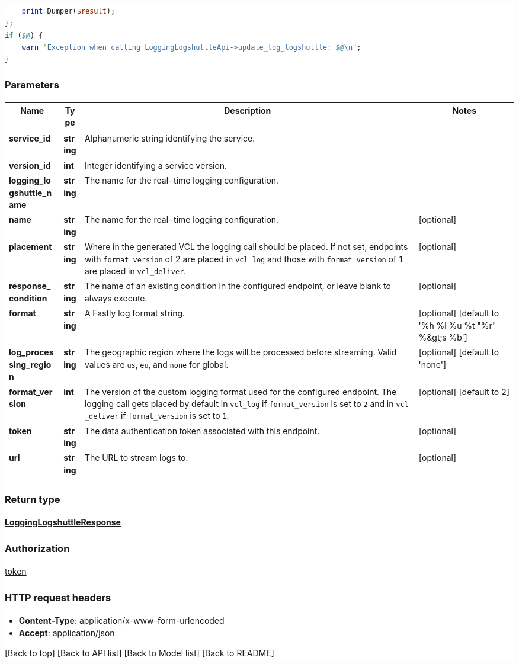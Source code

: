 ```perl
    print Dumper($result);
};
if ($@) {
    warn "Exception when calling LoggingLogshuttleApi->update_log_logshuttle: $@\n";
}
```

### Parameters

Name | Type | Description  | Notes
------------- | ------------- | ------------- | -------------
 **service_id** | **string**| Alphanumeric string identifying the service. | 
 **version_id** | **int**| Integer identifying a service version. | 
 **logging_logshuttle_name** | **string**| The name for the real-time logging configuration. | 
 **name** | **string**| The name for the real-time logging configuration. | [optional] 
 **placement** | **string**| Where in the generated VCL the logging call should be placed. If not set, endpoints with `format_version` of 2 are placed in `vcl_log` and those with `format_version` of 1 are placed in `vcl_deliver`.  | [optional] 
 **response_condition** | **string**| The name of an existing condition in the configured endpoint, or leave blank to always execute. | [optional] 
 **format** | **string**| A Fastly [log format string](https://www.fastly.com/documentation/guides/integrations/streaming-logs/custom-log-formats/). | [optional] [default to &#39;%h %l %u %t &quot;%r&quot; %&amp;gt;s %b&#39;]
 **log_processing_region** | **string**| The geographic region where the logs will be processed before streaming. Valid values are `us`, `eu`, and `none` for global. | [optional] [default to &#39;none&#39;]
 **format_version** | **int**| The version of the custom logging format used for the configured endpoint. The logging call gets placed by default in `vcl_log` if `format_version` is set to `2` and in `vcl_deliver` if `format_version` is set to `1`.  | [optional] [default to 2]
 **token** | **string**| The data authentication token associated with this endpoint. | [optional] 
 **url** | **string**| The URL to stream logs to. | [optional] 

### Return type

[**LoggingLogshuttleResponse**](LoggingLogshuttleResponse.md)

### Authorization

[token](../README.md#token)

### HTTP request headers

 - **Content-Type**: application/x-www-form-urlencoded
 - **Accept**: application/json

[[Back to top]](#) [[Back to API list]](../README.md#documentation-for-api-endpoints) [[Back to Model list]](../README.md#documentation-for-models) [[Back to README]](../README.md)

